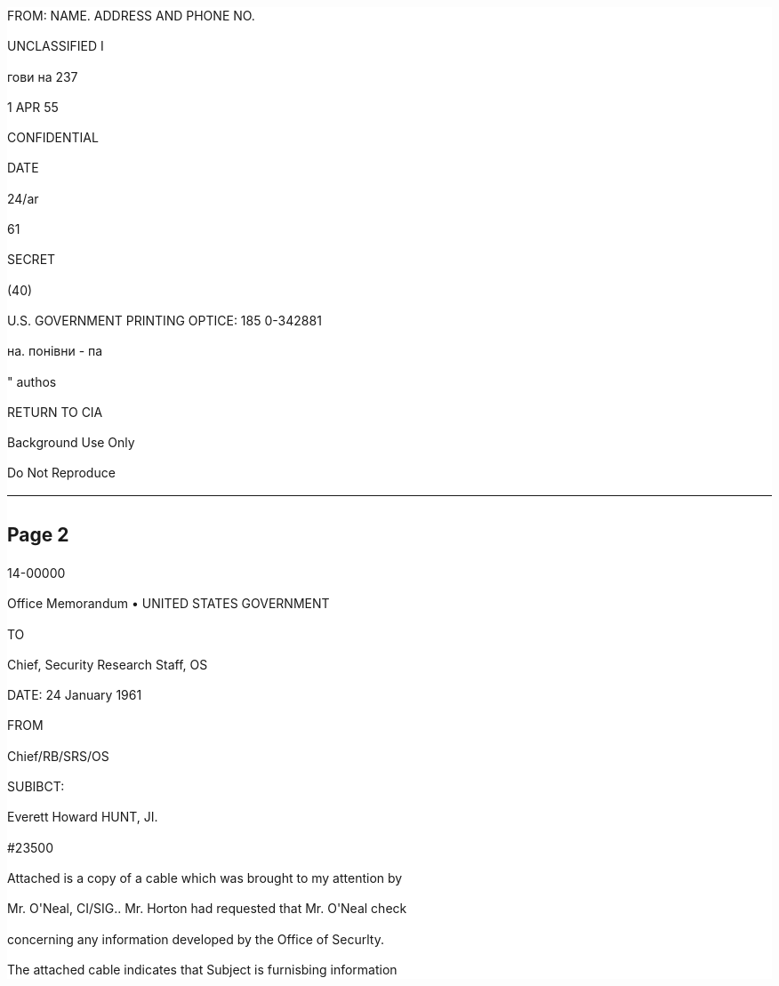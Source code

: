 FROM: NAME. ADDRESS AND PHONE NO.

UNCLASSIFIED I

гови на 237

1 APR 55

CONFIDENTIAL

DATE

24/ar

61

SECRET

(40)

U.S. GOVERNMENT PRINTING OPTICE: 185 0-342881

на. понівни - па

" authos

RETURN TO CIA

Background Use Only

Do Not Reproduce

---

## Page 2

14-00000

Office Memorandum • UNITED STATES GOVERNMENT

TO

Chief, Security Research Staff, OS

DATE: 24 January 1961

FROM

Chief/RB/SRS/OS

SUBIBCT:

Everett Howard HUNT, JI.

#23500

Attached is a copy of a cable which was brought to my attention by

Mr. O'Neal, CI/SIG.. Mr. Horton had requested that Mr. O'Neal check

concerning any information developed by the Office of Securlty.

The attached cable indicates that Subject is furnisbing information
